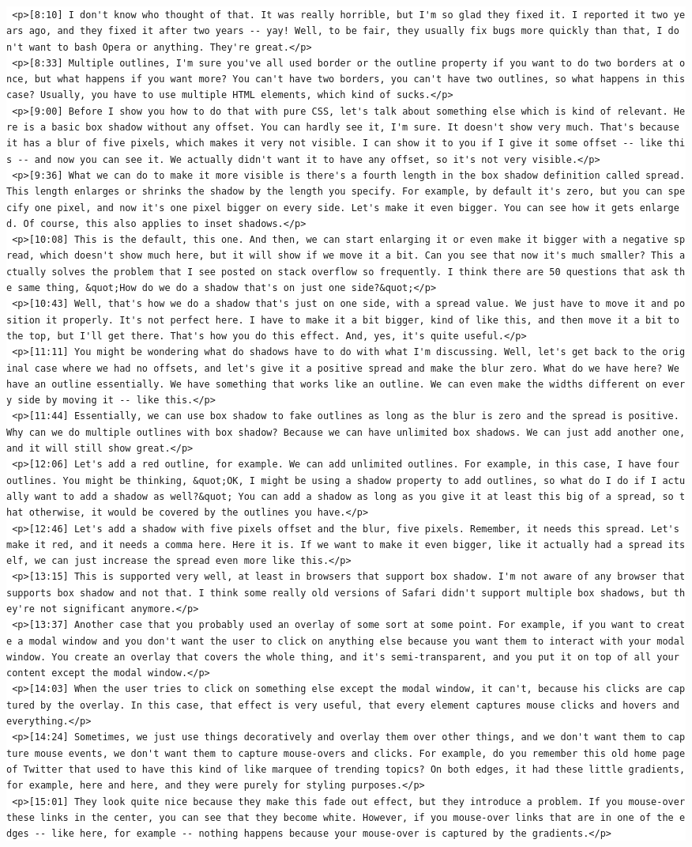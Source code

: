      <p>[8:10] I don't know who thought of that. It was really horrible, but I'm so glad they fixed it. I reported it two years ago, and they fixed it after two years -- yay! Well, to be fair, they usually fix bugs more quickly than that, I don't want to bash Opera or anything. They're great.</p>
     <p>[8:33] Multiple outlines, I'm sure you've all used border or the outline property if you want to do two borders at once, but what happens if you want more? You can't have two borders, you can't have two outlines, so what happens in this case? Usually, you have to use multiple HTML elements, which kind of sucks.</p>
     <p>[9:00] Before I show you how to do that with pure CSS, let's talk about something else which is kind of relevant. Here is a basic box shadow without any offset. You can hardly see it, I'm sure. It doesn't show very much. That's because it has a blur of five pixels, which makes it very not visible. I can show it to you if I give it some offset -- like this -- and now you can see it. We actually didn't want it to have any offset, so it's not very visible.</p>
     <p>[9:36] What we can do to make it more visible is there's a fourth length in the box shadow definition called spread. This length enlarges or shrinks the shadow by the length you specify. For example, by default it's zero, but you can specify one pixel, and now it's one pixel bigger on every side. Let's make it even bigger. You can see how it gets enlarged. Of course, this also applies to inset shadows.</p>
     <p>[10:08] This is the default, this one. And then, we can start enlarging it or even make it bigger with a negative spread, which doesn't show much here, but it will show if we move it a bit. Can you see that now it's much smaller? This actually solves the problem that I see posted on stack overflow so frequently. I think there are 50 questions that ask the same thing, &quot;How do we do a shadow that's on just one side?&quot;</p>
     <p>[10:43] Well, that's how we do a shadow that's just on one side, with a spread value. We just have to move it and position it properly. It's not perfect here. I have to make it a bit bigger, kind of like this, and then move it a bit to the top, but I'll get there. That's how you do this effect. And, yes, it's quite useful.</p>
     <p>[11:11] You might be wondering what do shadows have to do with what I'm discussing. Well, let's get back to the original case where we had no offsets, and let's give it a positive spread and make the blur zero. What do we have here? We have an outline essentially. We have something that works like an outline. We can even make the widths different on every side by moving it -- like this.</p>
     <p>[11:44] Essentially, we can use box shadow to fake outlines as long as the blur is zero and the spread is positive. Why can we do multiple outlines with box shadow? Because we can have unlimited box shadows. We can just add another one, and it will still show great.</p>
     <p>[12:06] Let's add a red outline, for example. We can add unlimited outlines. For example, in this case, I have four outlines. You might be thinking, &quot;OK, I might be using a shadow property to add outlines, so what do I do if I actually want to add a shadow as well?&quot; You can add a shadow as long as you give it at least this big of a spread, so that otherwise, it would be covered by the outlines you have.</p>
     <p>[12:46] Let's add a shadow with five pixels offset and the blur, five pixels. Remember, it needs this spread. Let's make it red, and it needs a comma here. Here it is. If we want to make it even bigger, like it actually had a spread itself, we can just increase the spread even more like this.</p>
     <p>[13:15] This is supported very well, at least in browsers that support box shadow. I'm not aware of any browser that supports box shadow and not that. I think some really old versions of Safari didn't support multiple box shadows, but they're not significant anymore.</p>
     <p>[13:37] Another case that you probably used an overlay of some sort at some point. For example, if you want to create a modal window and you don't want the user to click on anything else because you want them to interact with your modal window. You create an overlay that covers the whole thing, and it's semi-transparent, and you put it on top of all your content except the modal window.</p>
     <p>[14:03] When the user tries to click on something else except the modal window, it can't, because his clicks are captured by the overlay. In this case, that effect is very useful, that every element captures mouse clicks and hovers and everything.</p>
     <p>[14:24] Sometimes, we just use things decoratively and overlay them over other things, and we don't want them to capture mouse events, we don't want them to capture mouse-overs and clicks. For example, do you remember this old home page of Twitter that used to have this kind of like marquee of trending topics? On both edges, it had these little gradients, for example, here and here, and they were purely for styling purposes.</p>
     <p>[15:01] They look quite nice because they make this fade out effect, but they introduce a problem. If you mouse-over these links in the center, you can see that they become white. However, if you mouse-over links that are in one of the edges -- like here, for example -- nothing happens because your mouse-over is captured by the gradients.</p>